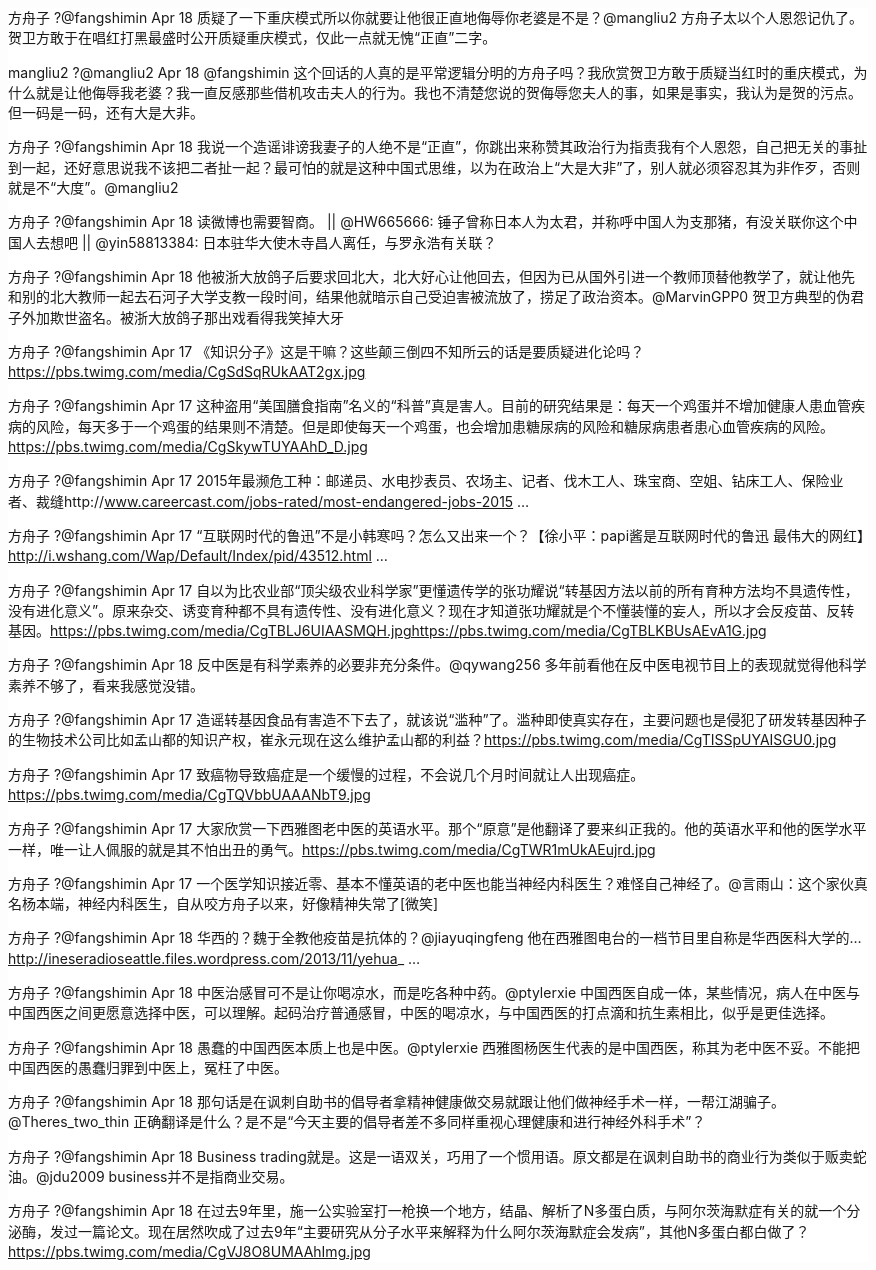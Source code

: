 方舟子 ?@fangshimin  Apr 18 质疑了一下重庆模式所以你就要让他很正直地侮辱你老婆是不是？@mangliu2 方舟子太以个人恩怨记仇了。贺卫方敢于在唱红打黑最盛时公开质疑重庆模式，仅此一点就无愧“正直”二字。

mangliu2 ?@mangliu2  Apr 18 @fangshimin 这个回话的人真的是平常逻辑分明的方舟子吗？我欣赏贺卫方敢于质疑当红时的重庆模式，为什么就是让他侮辱我老婆？我一直反感那些借机攻击夫人的行为。我也不清楚您说的贺侮辱您夫人的事，如果是事实，我认为是贺的污点。但一码是一码，还有大是大非。

方舟子 ?@fangshimin  Apr 18 我说一个造谣诽谤我妻子的人绝不是“正直”，你跳出来称赞其政治行为指责我有个人恩怨，自己把无关的事扯到一起，还好意思说我不该把二者扯一起？最可怕的就是这种中国式思维，以为在政治上“大是大非”了，别人就必须容忍其为非作歹，否则就是不“大度”。@mangliu2

方舟子 ?@fangshimin  Apr 18 读微博也需要智商。 || @HW665666: 锤子曾称日本人为太君，并称呼中国人为支那猪，有没关联你这个中国人去想吧 || @yin58813384: 日本驻华大使木寺昌人离任，与罗永浩有关联？

方舟子 ?@fangshimin  Apr 18 他被浙大放鸽子后要求回北大，北大好心让他回去，但因为已从国外引进一个教师顶替他教学了，就让他先和别的北大教师一起去石河子大学支教一段时间，结果他就暗示自己受迫害被流放了，捞足了政治资本。@MarvinGPP0 贺卫方典型的伪君子外加欺世盗名。被浙大放鸽子那出戏看得我笑掉大牙

方舟子 ?@fangshimin  Apr 17 《知识分子》这是干嘛？这些颠三倒四不知所云的话是要质疑进化论吗？https://pbs.twimg.com/media/CgSdSqRUkAAT2gx.jpg

方舟子 ?@fangshimin  Apr 17 这种盗用“美国膳食指南”名义的“科普”真是害人。目前的研究结果是：每天一个鸡蛋并不增加健康人患血管疾病的风险，每天多于一个鸡蛋的结果则不清楚。但是即使每天一个鸡蛋，也会增加患糖尿病的风险和糖尿病患者患心血管疾病的风险。https://pbs.twimg.com/media/CgSkywTUYAAhD_D.jpg

方舟子 ?@fangshimin  Apr 17 2015年最濒危工种：邮递员、水电抄表员、农场主、记者、伐木工人、珠宝商、空姐、钻床工人、保险业者、裁缝http://www.careercast.com/jobs-rated/most-endangered-jobs-2015 …

方舟子 ?@fangshimin  Apr 17 “互联网时代的鲁迅”不是小韩寒吗？怎么又出来一个？【徐小平：papi酱是互联网时代的鲁迅 最伟大的网红】http://i.wshang.com/Wap/Default/Index/pid/43512.html …

方舟子 ?@fangshimin  Apr 17 自以为比农业部“顶尖级农业科学家”更懂遗传学的张功耀说“转基因方法以前的所有育种方法均不具遗传性，没有进化意义”。原来杂交、诱变育种都不具有遗传性、没有进化意义？现在才知道张功耀就是个不懂装懂的妄人，所以才会反疫苗、反转基因。https://pbs.twimg.com/media/CgTBLJ6UIAASMQH.jpghttps://pbs.twimg.com/media/CgTBLKBUsAEvA1G.jpg

方舟子 ?@fangshimin  Apr 18 反中医是有科学素养的必要非充分条件。@qywang256 多年前看他在反中医电视节目上的表现就觉得他科学素养不够了，看来我感觉没错。

方舟子 ?@fangshimin  Apr 17 造谣转基因食品有害造不下去了，就该说“滥种”了。滥种即使真实存在，主要问题也是侵犯了研发转基因种子的生物技术公司比如孟山都的知识产权，崔永元现在这么维护孟山都的利益？https://pbs.twimg.com/media/CgTISSpUYAISGU0.jpg

方舟子 ?@fangshimin  Apr 17 致癌物导致癌症是一个缓慢的过程，不会说几个月时间就让人出现癌症。https://pbs.twimg.com/media/CgTQVbbUAAANbT9.jpg

方舟子 ?@fangshimin  Apr 17 大家欣赏一下西雅图老中医的英语水平。那个“原意”是他翻译了要来纠正我的。他的英语水平和他的医学水平一样，唯一让人佩服的就是其不怕出丑的勇气。https://pbs.twimg.com/media/CgTWR1mUkAEujrd.jpg

方舟子 ?@fangshimin  Apr 17 一个医学知识接近零、基本不懂英语的老中医也能当神经内科医生？难怪自己神经了。@言雨山：这个家伙真名杨本端，神经内科医生，自从咬方舟子以来，好像精神失常了[微笑]

方舟子 ?@fangshimin  Apr 18 华西的？魏于全教他疫苗是抗体的？@jiayuqingfeng 他在西雅图电台的一档节目里自称是华西医科大学的…http://ineseradioseattle.files.wordpress.com/2013/11/yehua_ …

方舟子 ?@fangshimin  Apr 18 中医治感冒可不是让你喝凉水，而是吃各种中药。@ptylerxie 中国西医自成一体，某些情况，病人在中医与中国西医之间更愿意选择中医，可以理解。起码治疗普通感冒，中医的喝凉水，与中国西医的打点滴和抗生素相比，似乎是更佳选择。

方舟子 ?@fangshimin  Apr 18 愚蠢的中国西医本质上也是中医。@ptylerxie 西雅图杨医生代表的是中国西医，称其为老中医不妥。不能把中国西医的愚蠢归罪到中医上，冤枉了中医。

方舟子 ?@fangshimin  Apr 18 那句话是在讽刺自助书的倡导者拿精神健康做交易就跟让他们做神经手术一样，一帮江湖骗子。@Theres_two_thin 正确翻译是什么？是不是“今天主要的倡导者差不多同样重视心理健康和进行神经外科手术”？

方舟子 ?@fangshimin  Apr 18 Business trading就是。这是一语双关，巧用了一个惯用语。原文都是在讽刺自助书的商业行为类似于贩卖蛇油。@jdu2009 business并不是指商业交易。

方舟子 ?@fangshimin  Apr 18 在过去9年里，施一公实验室打一枪换一个地方，结晶、解析了N多蛋白质，与阿尔茨海默症有关的就一个分泌酶，发过一篇论文。现在居然吹成了过去9年“主要研究从分子水平来解释为什么阿尔茨海默症会发病”，其他N多蛋白都白做了？https://pbs.twimg.com/media/CgVJ8O8UMAAhImg.jpg
